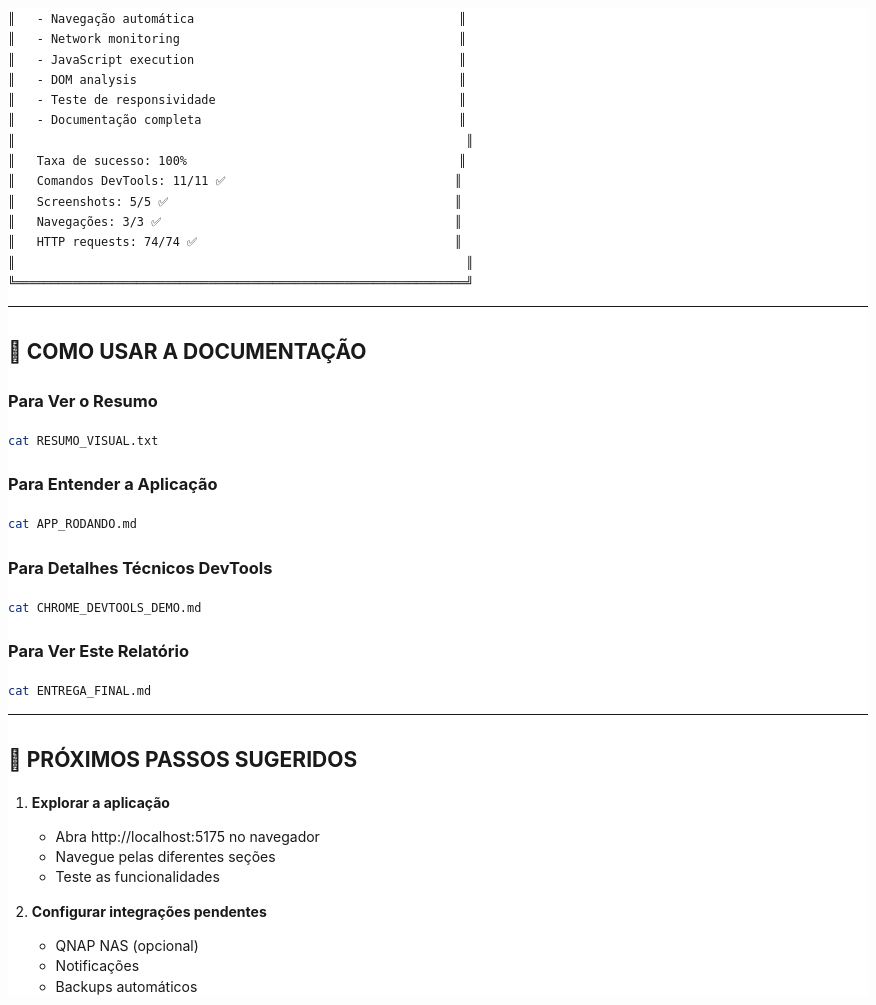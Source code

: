 ```
║   - Navegação automática                                     ║
║   - Network monitoring                                       ║
║   - JavaScript execution                                     ║
║   - DOM analysis                                             ║
║   - Teste de responsividade                                  ║
║   - Documentação completa                                    ║
║                                                               ║
║   Taxa de sucesso: 100%                                      ║
║   Comandos DevTools: 11/11 ✅                                ║
║   Screenshots: 5/5 ✅                                        ║
║   Navegações: 3/3 ✅                                         ║
║   HTTP requests: 74/74 ✅                                    ║
║                                                               ║
╚═══════════════════════════════════════════════════════════════╝
```

---

## 📖 COMO USAR A DOCUMENTAÇÃO

### Para Ver o Resumo
```bash
cat RESUMO_VISUAL.txt
```

### Para Entender a Aplicação
```bash
cat APP_RODANDO.md
```

### Para Detalhes Técnicos DevTools
```bash
cat CHROME_DEVTOOLS_DEMO.md
```

### Para Ver Este Relatório
```bash
cat ENTREGA_FINAL.md
```

---

## 🎯 PRÓXIMOS PASSOS SUGERIDOS

1. **Explorar a aplicação**
   - Abra http://localhost:5175 no navegador
   - Navegue pelas diferentes seções
   - Teste as funcionalidades

2. **Configurar integrações pendentes**
   - QNAP NAS (opcional)
   - Notificações
   - Backups automáticos
